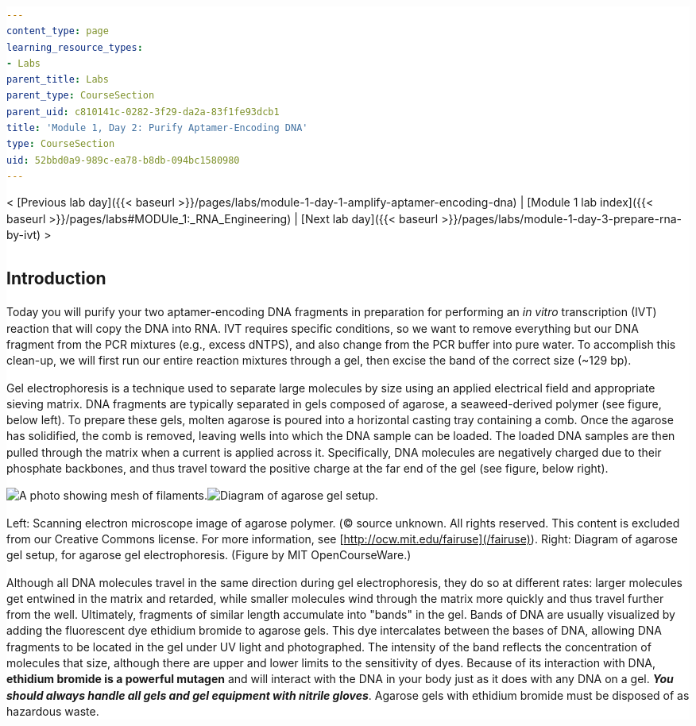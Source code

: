 ```yaml
---
content_type: page
learning_resource_types:
- Labs
parent_title: Labs
parent_type: CourseSection
parent_uid: c810141c-0282-3f29-da2a-83f1fe93dcb1
title: 'Module 1, Day 2: Purify Aptamer-Encoding DNA'
type: CourseSection
uid: 52bbd0a9-989c-ea78-b8db-094bc1580980
---
```


\< [Previous lab day]({{< baseurl >}}/pages/labs/module-1-day-1-amplify-aptamer-encoding-dna) | [Module 1 lab index]({{< baseurl >}}/pages/labs#MODUle_1:_RNA_Engineering) | [Next lab day]({{< baseurl >}}/pages/labs/module-1-day-3-prepare-rna-by-ivt) >

Introduction
------------

Today you will purify your two aptamer-encoding DNA fragments in preparation for performing an _in vitro_ transcription (IVT) reaction that will copy the DNA into RNA. IVT requires specific conditions, so we want to remove everything but our DNA fragment from the PCR mixtures (e.g., excess dNTPS), and also change from the PCR buffer into pure water. To accomplish this clean-up, we will first run our entire reaction mixtures through a gel, then excise the band of the correct size (~129 bp).

Gel electrophoresis is a technique used to separate large molecules by size using an applied electrical field and appropriate sieving matrix. DNA fragments are typically separated in gels composed of agarose, a seaweed-derived polymer (see figure, below left). To prepare these gels, molten agarose is poured into a horizontal casting tray containing a comb. Once the agarose has solidified, the comb is removed, leaving wells into which the DNA sample can be loaded. The loaded DNA samples are then pulled through the matrix when a current is applied across it. Specifically, DNA molecules are negatively charged due to their phosphate backbones, and thus travel toward the positive charge at the far end of the gel (see figure, below right).

![A photo showing mesh of filaments.](/courses/biological-engineering/20-109-laboratory-fundamentals-in-biological-engineering-spring-2010/labs/module-1-day-2-purify-aptamer-encoding-dna/m1d2_fig1.jpg)![Diagram of agarose gel setup.](/courses/biological-engineering/20-109-laboratory-fundamentals-in-biological-engineering-spring-2010/labs/module-1-day-2-purify-aptamer-encoding-dna/m1d2_fig2.jpg)

Left: Scanning electron microscope image of agarose polymer. (© source unknown. All rights reserved. This content is excluded from our Creative Commons license. For more information, see [http://ocw.mit.edu/fairuse](/fairuse)). Right: Diagram of agarose gel setup, for agarose gel electrophoresis. (Figure by MIT OpenCourseWare.)

Although all DNA molecules travel in the same direction during gel electrophoresis, they do so at different rates: larger molecules get entwined in the matrix and retarded, while smaller molecules wind through the matrix more quickly and thus travel further from the well. Ultimately, fragments of similar length accumulate into "bands" in the gel. Bands of DNA are usually visualized by adding the fluorescent dye ethidium bromide to agarose gels. This dye intercalates between the bases of DNA, allowing DNA fragments to be located in the gel under UV light and photographed. The intensity of the band reflects the concentration of molecules that size, although there are upper and lower limits to the sensitivity of dyes. Because of its interaction with DNA, **ethidium bromide is a powerful mutagen** and will interact with the DNA in your body just as it does with any DNA on a gel. **_You should always handle all gels and gel equipment with nitrile gloves_**. Agarose gels with ethidium bromide must be disposed of as hazardous waste.

